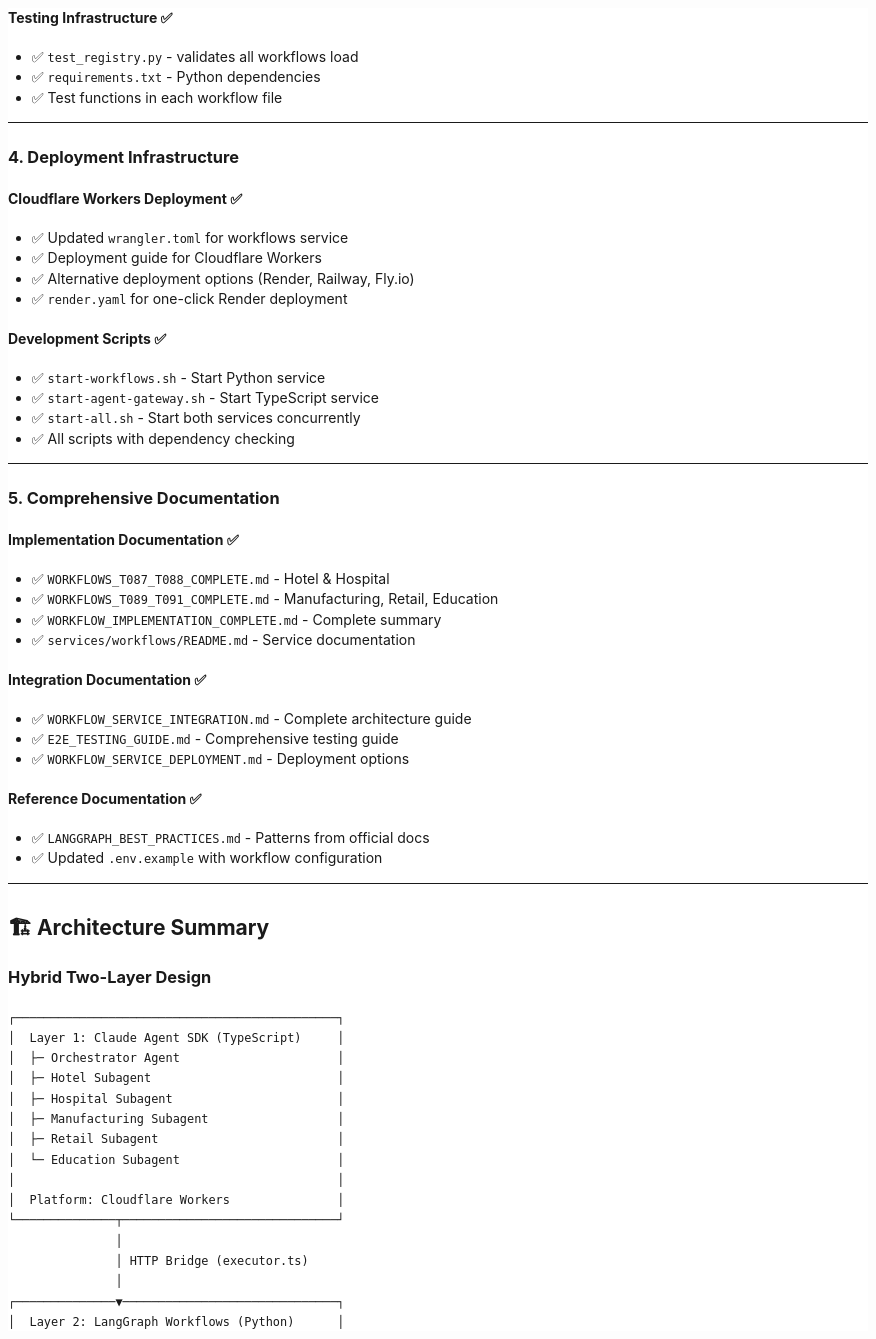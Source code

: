 #### Testing Infrastructure ✅
- ✅ `test_registry.py` - validates all workflows load
- ✅ `requirements.txt` - Python dependencies
- ✅ Test functions in each workflow file

---

### 4. Deployment Infrastructure

#### Cloudflare Workers Deployment ✅
- ✅ Updated `wrangler.toml` for workflows service
- ✅ Deployment guide for Cloudflare Workers
- ✅ Alternative deployment options (Render, Railway, Fly.io)
- ✅ `render.yaml` for one-click Render deployment

#### Development Scripts ✅
- ✅ `start-workflows.sh` - Start Python service
- ✅ `start-agent-gateway.sh` - Start TypeScript service
- ✅ `start-all.sh` - Start both services concurrently
- ✅ All scripts with dependency checking

---

### 5. Comprehensive Documentation

#### Implementation Documentation ✅
- ✅ `WORKFLOWS_T087_T088_COMPLETE.md` - Hotel & Hospital
- ✅ `WORKFLOWS_T089_T091_COMPLETE.md` - Manufacturing, Retail, Education
- ✅ `WORKFLOW_IMPLEMENTATION_COMPLETE.md` - Complete summary
- ✅ `services/workflows/README.md` - Service documentation

#### Integration Documentation ✅
- ✅ `WORKFLOW_SERVICE_INTEGRATION.md` - Complete architecture guide
- ✅ `E2E_TESTING_GUIDE.md` - Comprehensive testing guide
- ✅ `WORKFLOW_SERVICE_DEPLOYMENT.md` - Deployment options

#### Reference Documentation ✅
- ✅ `LANGGRAPH_BEST_PRACTICES.md` - Patterns from official docs
- ✅ Updated `.env.example` with workflow configuration

---

## 🏗️ Architecture Summary

### Hybrid Two-Layer Design

```
┌─────────────────────────────────────────────┐
│  Layer 1: Claude Agent SDK (TypeScript)     │
│  ├─ Orchestrator Agent                      │
│  ├─ Hotel Subagent                          │
│  ├─ Hospital Subagent                       │
│  ├─ Manufacturing Subagent                  │
│  ├─ Retail Subagent                         │
│  └─ Education Subagent                      │
│                                             │
│  Platform: Cloudflare Workers               │
└──────────────┬──────────────────────────────┘
               │
               │ HTTP Bridge (executor.ts)
               │
┌──────────────▼──────────────────────────────┐
│  Layer 2: LangGraph Workflows (Python)      │
```